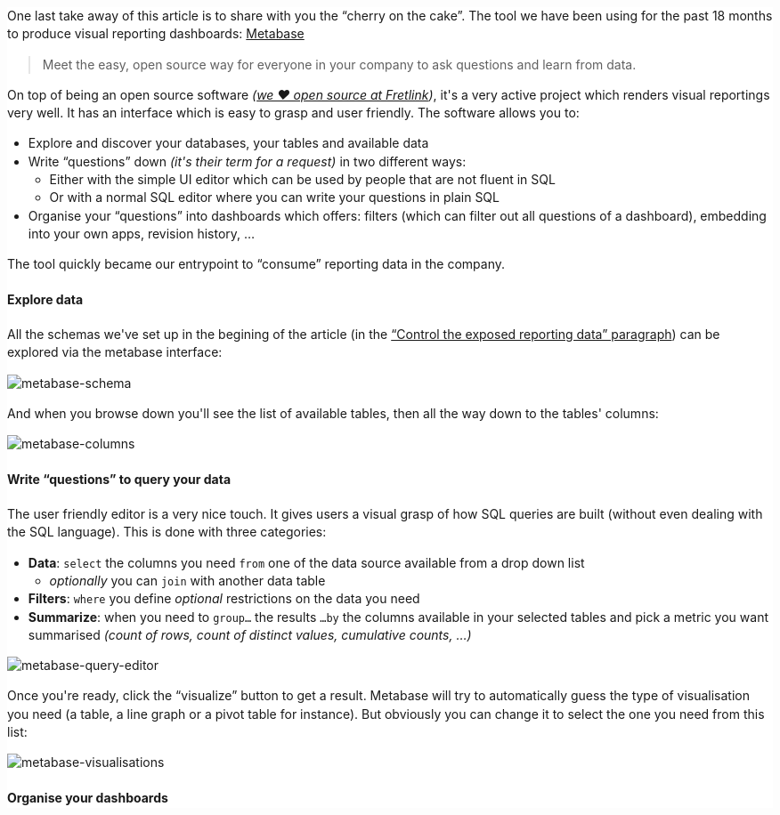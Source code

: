 One last take away of this article is to share with you the “cherry on the cake”. The tool we have been using for the past 18 months to produce visual reporting dashboards: [Metabase](https://www.metabase.com/)

> Meet the easy, open source way for everyone in your company to ask questions and learn from data.

On top of being an open source software *([we ❤ open source at Fretlink](https://tech.fretlink.com/open-door-with-fretlink-tech-team/#ateamblog))*, it's a very active project which renders visual reportings very well. It has an interface which is easy to grasp and user friendly. The software allows you to:

- Explore and discover your databases, your tables and available data
- Write “questions” down *(it's their term for a request)* in two different ways:
  - Either with the simple UI editor which can be used by people that are not fluent in SQL
  - Or with a normal SQL editor where you can write your questions in plain SQL
- Organise your “questions” into dashboards which offers: filters (which can filter out all questions of a dashboard), embedding into your own apps, revision history, …

The tool quickly became our entrypoint to “consume” reporting data in the company.

#### Explore data

All the schemas we've set up in the begining of the article  (in the [“Control the exposed reporting data” paragraph](#orgac94de2)) can be explored via the metabase interface:

![metabase-schema](/images/2021-03-12-build-your-own-datawarehouse/metabase-schema.png)

And when you browse down you'll see the list of available tables, then all the way down to the tables' columns:

![metabase-columns](/images/2021-03-12-build-your-own-datawarehouse/metabase-columns.png)

#### Write “questions” to query your data

The user friendly editor is a very nice touch. It gives users a visual grasp of how SQL queries are built (without even dealing with the SQL language). This is done with three categories:

- **Data**: `select` the columns you need `from` one of the data source available from a drop down list
  - *optionally* you can `join` with another data table
- **Filters**: `where` you define *optional* restrictions on the data you need
- **Summarize**: when you need to `group…` the results `…by` the columns available in your selected tables and pick a metric you want summarised *(count of rows, count of distinct values, cumulative counts, …)*

![metabase-query-editor](/images/2021-03-12-build-your-own-datawarehouse/metabase-query-editor.png "")

Once you're ready, click the “visualize” button to get a result. Metabase will try to automatically guess the type of visualisation you need (a table, a line graph or a pivot table for instance). But obviously you can change it to select the one you need from this list:

![metabase-visualisations](/images/2021-03-12-build-your-own-datawarehouse/metabase-visualisations.png)

#### Organise your dashboards
